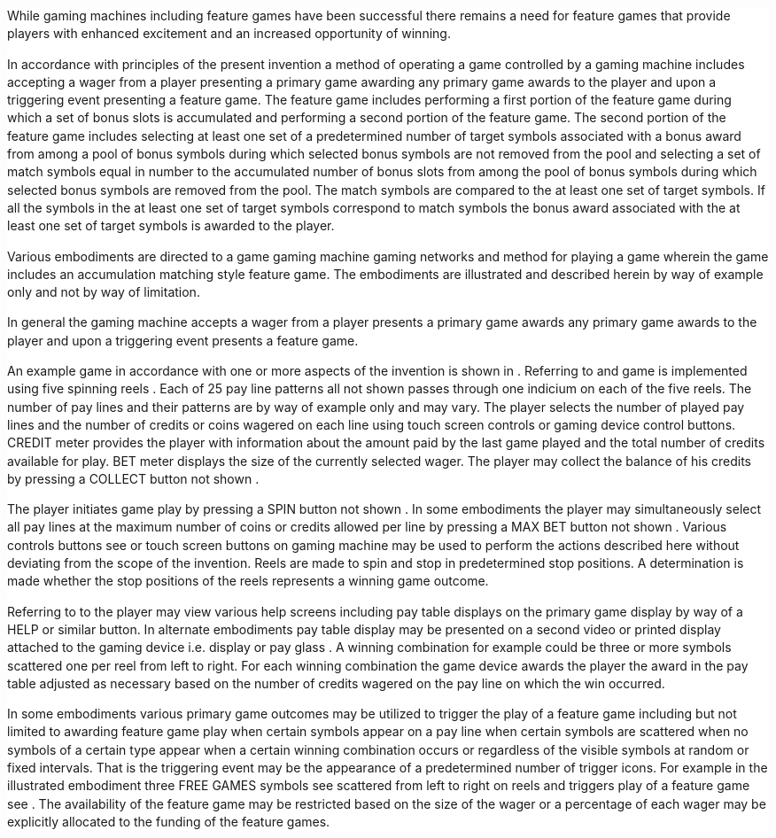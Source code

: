 While gaming machines including feature games have been successful there remains a need for feature games that provide players with enhanced excitement and an increased opportunity of winning.

In accordance with principles of the present invention a method of operating a game controlled by a gaming machine includes accepting a wager from a player presenting a primary game awarding any primary game awards to the player and upon a triggering event presenting a feature game. The feature game includes performing a first portion of the feature game during which a set of bonus slots is accumulated and performing a second portion of the feature game. The second portion of the feature game includes selecting at least one set of a predetermined number of target symbols associated with a bonus award from among a pool of bonus symbols during which selected bonus symbols are not removed from the pool and selecting a set of match symbols equal in number to the accumulated number of bonus slots from among the pool of bonus symbols during which selected bonus symbols are removed from the pool. The match symbols are compared to the at least one set of target symbols. If all the symbols in the at least one set of target symbols correspond to match symbols the bonus award associated with the at least one set of target symbols is awarded to the player.

Various embodiments are directed to a game gaming machine gaming networks and method for playing a game wherein the game includes an accumulation matching style feature game. The embodiments are illustrated and described herein by way of example only and not by way of limitation.

In general the gaming machine accepts a wager from a player presents a primary game awards any primary game awards to the player and upon a triggering event presents a feature game.

An example game in accordance with one or more aspects of the invention is shown in . Referring to and game is implemented using five spinning reels . Each of 25 pay line patterns all not shown passes through one indicium on each of the five reels. The number of pay lines and their patterns are by way of example only and may vary. The player selects the number of played pay lines and the number of credits or coins wagered on each line using touch screen controls or gaming device control buttons. CREDIT meter provides the player with information about the amount paid by the last game played and the total number of credits available for play. BET meter displays the size of the currently selected wager. The player may collect the balance of his credits by pressing a COLLECT button not shown .

The player initiates game play by pressing a SPIN button not shown . In some embodiments the player may simultaneously select all pay lines at the maximum number of coins or credits allowed per line by pressing a MAX BET button not shown . Various controls buttons see or touch screen buttons on gaming machine may be used to perform the actions described here without deviating from the scope of the invention. Reels are made to spin and stop in predetermined stop positions. A determination is made whether the stop positions of the reels represents a winning game outcome.

Referring to to the player may view various help screens including pay table displays on the primary game display by way of a HELP or similar button. In alternate embodiments pay table display may be presented on a second video or printed display attached to the gaming device i.e. display or pay glass . A winning combination for example could be three or more symbols scattered one per reel from left to right. For each winning combination the game device awards the player the award in the pay table adjusted as necessary based on the number of credits wagered on the pay line on which the win occurred.

In some embodiments various primary game outcomes may be utilized to trigger the play of a feature game including but not limited to awarding feature game play when certain symbols appear on a pay line when certain symbols are scattered when no symbols of a certain type appear when a certain winning combination occurs or regardless of the visible symbols at random or fixed intervals. That is the triggering event may be the appearance of a predetermined number of trigger icons. For example in the illustrated embodiment three FREE GAMES symbols see scattered from left to right on reels and triggers play of a feature game see . The availability of the feature game may be restricted based on the size of the wager or a percentage of each wager may be explicitly allocated to the funding of the feature games.
